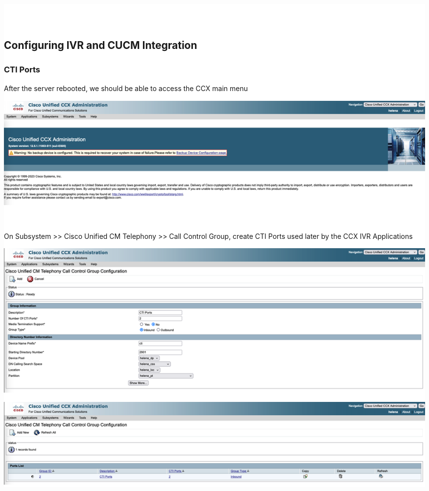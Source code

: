 <br>
<br>

## Configuring IVR and CUCM Integration

### CTI Ports

After the server rebooted, we should be able to access the CCX main menu

![x](/static/2024-05-23-ccx/15.png)

<br>

On Subsystem >> Cisco Unified CM Telephony >> Call Control Group, create CTI Ports used later by the CCX IVR Applications

![x](/static/2024-05-23-ccx/16.png)

![x](/static/2024-05-23-ccx/17.png)
